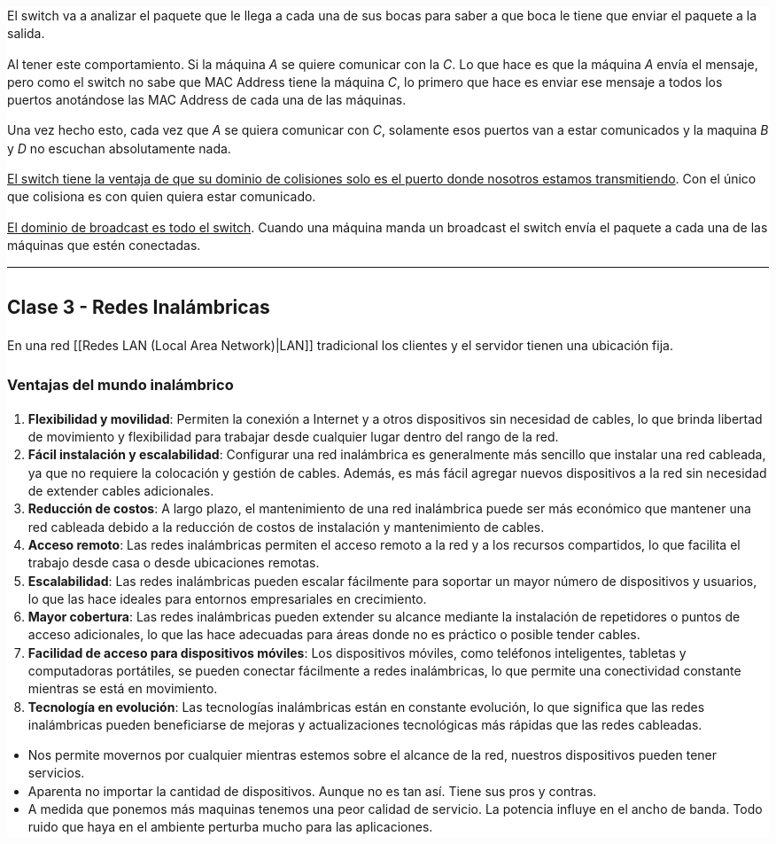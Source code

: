 El switch va a analizar el paquete que le llega a cada una de sus bocas para saber a que boca le tiene que enviar el paquete a la salida.

Al tener este comportamiento. Si la máquina $A$ se quiere comunicar con la $C$. Lo que hace es que la máquina $A$ envía el mensaje, pero como el switch no sabe que MAC Address tiene la máquina $C$, lo primero que hace es enviar ese mensaje a todos los puertos anotándose las MAC Address de cada una de las máquinas. 

Una vez hecho esto, cada vez que $A$ se quiera comunicar con $C$, solamente esos puertos van a estar comunicados y la maquina $B$ y $D$ no escuchan absolutamente nada.

<u>El switch tiene la ventaja de que su dominio de colisiones solo es el puerto donde nosotros estamos transmitiendo</u>. Con el único que colisiona es con quien quiera estar comunicado.

<u>El dominio de broadcast es todo el switch</u>. Cuando una máquina manda un broadcast el switch envía el paquete a cada una de las máquinas que estén conectadas. 

---
## Clase 3 - Redes Inalámbricas

En una red [[Redes LAN (Local Area Network)|LAN]] tradicional los clientes y el servidor tienen una ubicación fija.

### Ventajas del mundo inalámbrico

1. **Flexibilidad y movilidad**: Permiten la conexión a Internet y a otros dispositivos sin necesidad de cables, lo que brinda libertad de movimiento y flexibilidad para trabajar desde cualquier lugar dentro del rango de la red.
2. **Fácil instalación y escalabilidad**: Configurar una red inalámbrica es generalmente más sencillo que instalar una red cableada, ya que no requiere la colocación y gestión de cables. Además, es más fácil agregar nuevos dispositivos a la red sin necesidad de extender cables adicionales.
3. **Reducción de costos**: A largo plazo, el mantenimiento de una red inalámbrica puede ser más económico que mantener una red cableada debido a la reducción de costos de instalación y mantenimiento de cables.
4. **Acceso remoto**: Las redes inalámbricas permiten el acceso remoto a la red y a los recursos compartidos, lo que facilita el trabajo desde casa o desde ubicaciones remotas.
5. **Escalabilidad**: Las redes inalámbricas pueden escalar fácilmente para soportar un mayor número de dispositivos y usuarios, lo que las hace ideales para entornos empresariales en crecimiento.
6. **Mayor cobertura**: Las redes inalámbricas pueden extender su alcance mediante la instalación de repetidores o puntos de acceso adicionales, lo que las hace adecuadas para áreas donde no es práctico o posible tender cables.
7. **Facilidad de acceso para dispositivos móviles**: Los dispositivos móviles, como teléfonos inteligentes, tabletas y computadoras portátiles, se pueden conectar fácilmente a redes inalámbricas, lo que permite una conectividad constante mientras se está en movimiento.
8. **Tecnología en evolución**: Las tecnologías inalámbricas están en constante evolución, lo que significa que las redes inalámbricas pueden beneficiarse de mejoras y actualizaciones tecnológicas más rápidas que las redes cableadas.

+ Nos permite movernos por cualquier mientras estemos sobre el alcance de la red, nuestros dispositivos pueden tener servicios.
+ Aparenta no importar la cantidad de dispositivos. Aunque no es tan así. Tiene sus pros y contras.
+ A medida que ponemos más maquinas tenemos una peor calidad de servicio. La potencia influye en el ancho de banda. Todo ruido que haya en el ambiente perturba mucho para las aplicaciones.

